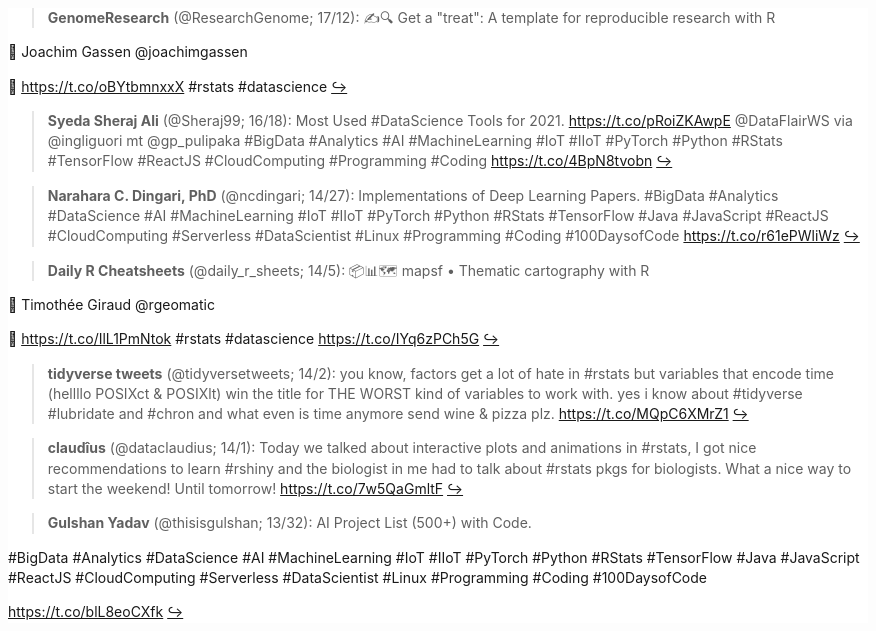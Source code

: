 


> **GenomeResearch** (@ResearchGenome; 17/12): ✍️🔍 Get a "treat": A template for reproducible research with R
>
👤 Joachim Gassen @joachimgassen  
>
🔗 https://t.co/oBYtbmnxxX
#rstats #datascience  [&#8618;](https://twitter.com/dataandme/status/1370514477712613376)




> **Syeda Sheraj Ali** (@Sheraj99; 16/18): Most Used #DataScience Tools for 2021. https://t.co/pRoiZKAwpE @DataFlairWS via @ingliguori mt @gp_pulipaka #BigData #Analytics #AI #MachineLearning #IoT #IIoT #PyTorch #Python #RStats #TensorFlow #ReactJS #CloudComputing #Programming #Coding  https://t.co/4BpN8tvobn  [&#8618;](https://twitter.com/dataandme/status/1370567269512839174)




> **Narahara C. Dingari, PhD** (@ncdingari; 14/27): Implementations of Deep Learning Papers. #BigData #Analytics #DataScience #AI #MachineLearning #IoT #IIoT #PyTorch #Python #RStats #TensorFlow #Java #JavaScript #ReactJS #CloudComputing #Serverless #DataScientist #Linux #Programming #Coding #100DaysofCode 
https://t.co/r61ePWliWz  [&#8618;](https://twitter.com/dataandme/status/1370531428681809925)




> **Daily R Cheatsheets** (@daily_r_sheets; 14/5): 📦📊🗺 mapsf • Thematic cartography with R
>
👤 Timothée Giraud @rgeomatic
>
🔗 https://t.co/IlL1PmNtok
#rstats #datascience https://t.co/IYq6zPCh5G  [&#8618;](https://twitter.com/dataandme/status/1370585940524212226)




> **tidyverse tweets** (@tidyversetweets; 14/2): you know, factors get a lot of hate in #rstats but variables that encode time (hellllo POSIXct &amp; POSIXlt) win the title for THE WORST kind of variables to work with. yes i know about #tidyverse #lubridate and #chron and what even is time anymore send wine &amp; pizza plz. https://t.co/MQpC6XMrZ1  [&#8618;](https://twitter.com/dataandme/status/1370525711409221633)




> **claudîus** (@dataclaudius; 14/1): Today we talked about interactive plots and animations in #rstats, I got nice recommendations to learn #rshiny and the biologist in me had to talk about #rstats pkgs for biologists. What a nice way to start the weekend! Until tomorrow! https://t.co/7w5QaGmltF  [&#8618;](https://twitter.com/dataandme/status/1370532811787042816)




> **Gulshan Yadav** (@thisisgulshan; 13/32): AI Project List (500+) with Code. 
>
#BigData #Analytics #DataScience #AI #MachineLearning #IoT #IIoT #PyTorch #Python #RStats #TensorFlow #Java #JavaScript #ReactJS #CloudComputing #Serverless #DataScientist #Linux #Programming #Coding #100DaysofCode
>
https://t.co/blL8eoCXfk  [&#8618;](https://twitter.com/dataandme/status/1370564223663632387)
